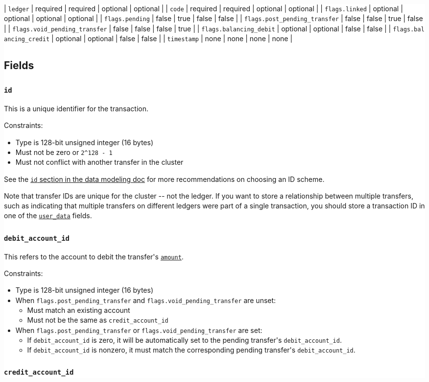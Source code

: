 | `ledger`                      | required     | required | optional     | optional     |
| `code`                        | required     | required | optional     | optional     |
| `flags.linked`                | optional     | optional | optional     | optional     |
| `flags.pending`               | false        | true     | false        | false        |
| `flags.post_pending_transfer` | false        | false    | true         | false        |
| `flags.void_pending_transfer` | false        | false    | false        | true         |
| `flags.balancing_debit`       | optional     | optional | false        | false        |
| `flags.balancing_credit`      | optional     | optional | false        | false        |
| `timestamp`                   | none         | none     | none         | none         |

## Fields

### `id`

This is a unique identifier for the transaction.

Constraints:

- Type is 128-bit unsigned integer (16 bytes)
- Must not be zero or `2^128 - 1`
- Must not conflict with another transfer in the cluster

See the [`id` section in the data modeling doc](../coding/data-modeling.md#id) for more
recommendations on choosing an ID scheme.

Note that transfer IDs are unique for the cluster -- not the ledger. If you want to store a
relationship between multiple transfers, such as indicating that multiple transfers on different
ledgers were part of a single transaction, you should store a transaction ID in one of the
[`user_data`](#user_data_128) fields.

### `debit_account_id`

This refers to the account to debit the transfer's [`amount`](#amount).

Constraints:

- Type is 128-bit unsigned integer (16 bytes)
- When `flags.post_pending_transfer` and `flags.void_pending_transfer` are unset:
  - Must match an existing account
  - Must not be the same as `credit_account_id`
- When `flags.post_pending_transfer` or `flags.void_pending_transfer` are set:
  - If `debit_account_id` is zero, it will be automatically set to the pending transfer's
    `debit_account_id`.
  - If `debit_account_id` is nonzero, it must match the corresponding pending transfer's
    `debit_account_id`.

### `credit_account_id`
